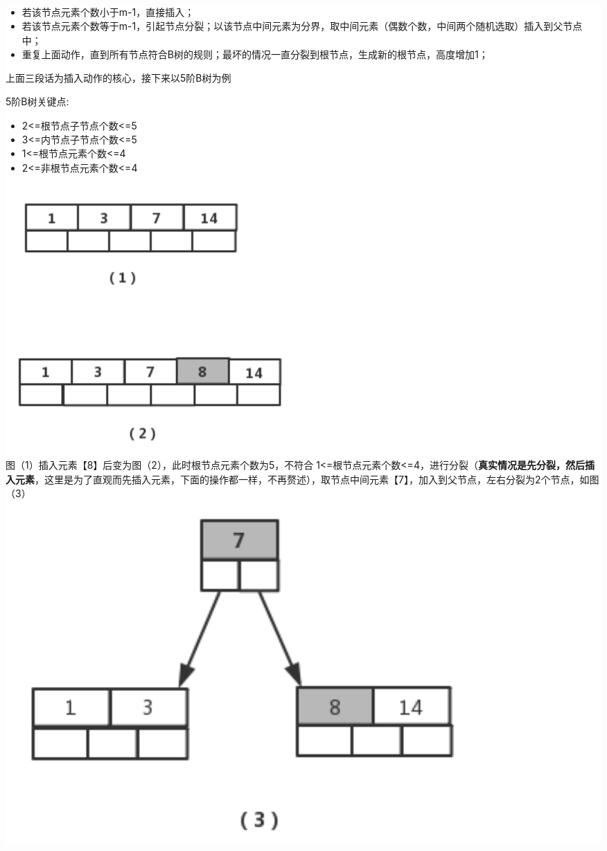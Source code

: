 - 若该节点元素个数小于m-1，直接插入；
- 若该节点元素个数等于m-1，引起节点分裂；以该节点中间元素为分界，取中间元素（偶数个数，中间两个随机选取）插入到父节点中；
- 重复上面动作，直到所有节点符合B树的规则；最坏的情况一直分裂到根节点，生成新的根节点，高度增加1；

上面三段话为插入动作的核心，接下来以5阶B树为例

5阶B树关键点:

- 2<=根节点子节点个数<=5
- 3<=内节点子节点个数<=5
- 1<=根节点元素个数<=4
- 2<=非根节点元素个数<=4

![image-20210505115708586](images/image-20210505115708586.png)

图（1）插入元素【8】后变为图（2），此时根节点元素个数为5，不符合 1<=根节点元素个数<=4，进行分裂（**真实情况是先分裂，然后插入元素**，这里是为了直观而先插入元素，下面的操作都一样，不再赘述），取节点中间元素【7】，加入到父节点，左右分裂为2个节点，如图（3）

![image-20210505115732142](images/image-20210505115732142.png)
